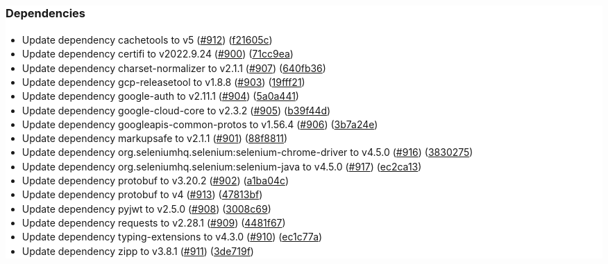 ### Dependencies

* Update dependency cachetools to v5 ([#912](https://github.com/googleapis/java-recaptchaenterprise/issues/912)) ([f21605c](https://github.com/googleapis/java-recaptchaenterprise/commit/f21605c94c54abca54680f511738b51fc66471a2))
* Update dependency certifi to v2022.9.24 ([#900](https://github.com/googleapis/java-recaptchaenterprise/issues/900)) ([71cc9ea](https://github.com/googleapis/java-recaptchaenterprise/commit/71cc9ea0fbe5d2c9fd5c36e90ca26adddfd20e51))
* Update dependency charset-normalizer to v2.1.1 ([#907](https://github.com/googleapis/java-recaptchaenterprise/issues/907)) ([640fb36](https://github.com/googleapis/java-recaptchaenterprise/commit/640fb361c5d23dff35c963d1f0b878b013984462))
* Update dependency gcp-releasetool to v1.8.8 ([#903](https://github.com/googleapis/java-recaptchaenterprise/issues/903)) ([19fff21](https://github.com/googleapis/java-recaptchaenterprise/commit/19fff213932e7d5ed0aed5d75df688e707496c50))
* Update dependency google-auth to v2.11.1 ([#904](https://github.com/googleapis/java-recaptchaenterprise/issues/904)) ([5a0a441](https://github.com/googleapis/java-recaptchaenterprise/commit/5a0a4419d5f38d48d3b9cac2c3a004e4177a0a72))
* Update dependency google-cloud-core to v2.3.2 ([#905](https://github.com/googleapis/java-recaptchaenterprise/issues/905)) ([b39f44d](https://github.com/googleapis/java-recaptchaenterprise/commit/b39f44dcdd8fa557a4f54823f55250789365533e))
* Update dependency googleapis-common-protos to v1.56.4 ([#906](https://github.com/googleapis/java-recaptchaenterprise/issues/906)) ([3b7a24e](https://github.com/googleapis/java-recaptchaenterprise/commit/3b7a24e780fab9c04c71562580eec54ec6f7831e))
* Update dependency markupsafe to v2.1.1 ([#901](https://github.com/googleapis/java-recaptchaenterprise/issues/901)) ([88f8811](https://github.com/googleapis/java-recaptchaenterprise/commit/88f8811c5d5bb91fa808373f5e9b9faa53aec3cf))
* Update dependency org.seleniumhq.selenium:selenium-chrome-driver to v4.5.0 ([#916](https://github.com/googleapis/java-recaptchaenterprise/issues/916)) ([3830275](https://github.com/googleapis/java-recaptchaenterprise/commit/3830275ce5115bf7aeda48c3cdb0e1fb0be0e90a))
* Update dependency org.seleniumhq.selenium:selenium-java to v4.5.0 ([#917](https://github.com/googleapis/java-recaptchaenterprise/issues/917)) ([ec2ca13](https://github.com/googleapis/java-recaptchaenterprise/commit/ec2ca132dfd4296c35d79e1da099e41704c24fc3))
* Update dependency protobuf to v3.20.2 ([#902](https://github.com/googleapis/java-recaptchaenterprise/issues/902)) ([a1ba04c](https://github.com/googleapis/java-recaptchaenterprise/commit/a1ba04ccce3e6bf466ca600393225779d0f46505))
* Update dependency protobuf to v4 ([#913](https://github.com/googleapis/java-recaptchaenterprise/issues/913)) ([47813bf](https://github.com/googleapis/java-recaptchaenterprise/commit/47813bfe37bdbac227e89322a1658a6010196462))
* Update dependency pyjwt to v2.5.0 ([#908](https://github.com/googleapis/java-recaptchaenterprise/issues/908)) ([3008c69](https://github.com/googleapis/java-recaptchaenterprise/commit/3008c6961a6ee8cdbfa4197b8fa549893bb212da))
* Update dependency requests to v2.28.1 ([#909](https://github.com/googleapis/java-recaptchaenterprise/issues/909)) ([4481f67](https://github.com/googleapis/java-recaptchaenterprise/commit/4481f6725252c36528ecb39f4d3874fbda5a1c16))
* Update dependency typing-extensions to v4.3.0 ([#910](https://github.com/googleapis/java-recaptchaenterprise/issues/910)) ([ec1c77a](https://github.com/googleapis/java-recaptchaenterprise/commit/ec1c77aa4193724b7b5faf535ab060e525f57a7f))
* Update dependency zipp to v3.8.1 ([#911](https://github.com/googleapis/java-recaptchaenterprise/issues/911)) ([3de719f](https://github.com/googleapis/java-recaptchaenterprise/commit/3de719f4e1259a908182cb0a84cde0691d8da3c5))
